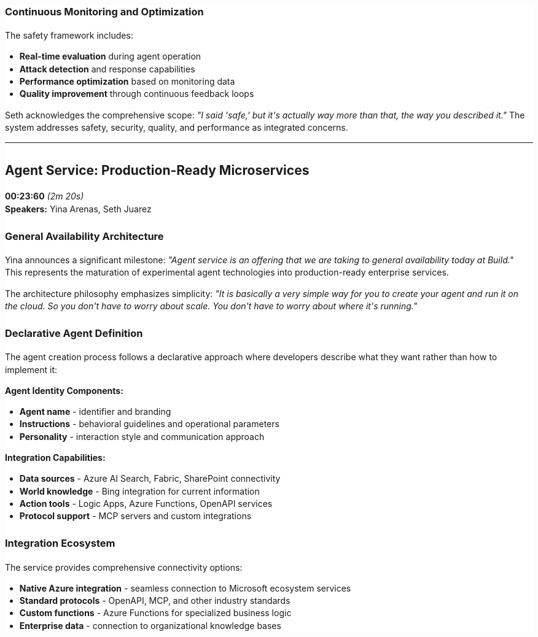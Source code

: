 ### Continuous Monitoring and Optimization

The safety framework includes:

- **Real-time evaluation** during agent operation
- **Attack detection** and response capabilities
- **Performance optimization** based on monitoring data
- **Quality improvement** through continuous feedback loops

Seth acknowledges the comprehensive scope: *"I said 'safe,' but it's actually way more than that, the way you described it."* The system addresses safety, security, quality, and performance as integrated concerns.

---

## Agent Service: Production-Ready Microservices
**00:23:60** *(2m 20s)*  
**Speakers:** Yina Arenas, Seth Juarez

### General Availability Architecture

Yina announces a significant milestone: *"Agent service is an offering that we are taking to general availability today at Build."* This represents the maturation of experimental agent technologies into production-ready enterprise services.

The architecture philosophy emphasizes simplicity: *"It is basically a very simple way for you to create your agent and run it on the cloud. So you don't have to worry about scale. You don't have to worry about where it's running."*

### Declarative Agent Definition

The agent creation process follows a declarative approach where developers describe what they want rather than how to implement it:

**Agent Identity Components:**
- **Agent name** - identifier and branding
- **Instructions** - behavioral guidelines and operational parameters
- **Personality** - interaction style and communication approach

**Integration Capabilities:**
- **Data sources** - Azure AI Search, Fabric, SharePoint connectivity
- **World knowledge** - Bing integration for current information
- **Action tools** - Logic Apps, Azure Functions, OpenAPI services
- **Protocol support** - MCP servers and custom integrations

### Integration Ecosystem

The service provides comprehensive connectivity options:

- **Native Azure integration** - seamless connection to Microsoft ecosystem services
- **Standard protocols** - OpenAPI, MCP, and other industry standards
- **Custom functions** - Azure Functions for specialized business logic
- **Enterprise data** - connection to organizational knowledge bases
